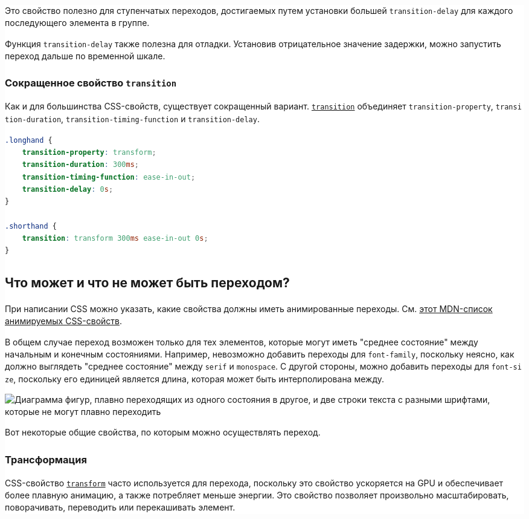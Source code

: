 <iframe src="https://codepen.io/web-dot-dev/embed/jOwyWep?height=500&amp;theme-id=light&amp;default-tab=result&amp;editable=true" style="height: 500px; width: 100%; border: 0;" loading="lazy"></iframe>

Это свойство полезно для ступенчатых переходов, достигаемых путем установки большей `transition-delay` для каждого последующего элемента в группе.

<iframe src="https://codepen.io/web-dot-dev/embed/yLXgeRQ?height=410&amp;theme-id=light&amp;default-tab=result&amp;editable=true" style="height: 500px; width: 100%; border: 0;" loading="lazy"></iframe>

Функция `transition-delay` также полезна для отладки. Установив отрицательное значение задержки, можно запустить переход дальше по временной шкале.

### Сокращенное свойство `transition`

Как и для большинства CSS-свойств, существует сокращенный вариант. [`transition`](../../css/transition.md) объединяет `transition-property`, `transition-duration`, `transition-timing-function` и `transition-delay`.

```css
.longhand {
    transition-property: transform;
    transition-duration: 300ms;
    transition-timing-function: ease-in-out;
    transition-delay: 0s;
}

.shorthand {
    transition: transform 300ms ease-in-out 0s;
}
```

## Что может и что не может быть переходом?

При написании CSS можно указать, какие свойства должны иметь анимированные переходы. См. [этот MDN-список анимируемых CSS-свойств](https://developer.mozilla.org/docs/Web/CSS/CSS_animated_properties).

В общем случае переход возможен только для тех элементов, которые могут иметь "среднее состояние" между начальным и конечным состояниями. Например, невозможно добавить переходы для `font-family`, поскольку неясно, как должно выглядеть "среднее состояние" между `serif` и `monospace`. С другой стороны, можно добавить переходы для `font-size`, поскольку его единицей является длина, которая может быть интерполирована между.

![Диаграмма фигур, плавно переходящих из одного состояния в другое, и две строки текста с разными шрифтами, которые не могут плавно переходить](transitions-2.avif)

Вот некоторые общие свойства, по которым можно осуществлять переход.

### Трансформация

CSS-свойство [`transform`](../../css/transform.md) часто используется для перехода, поскольку это свойство ускоряется на GPU и обеспечивает более плавную анимацию, а также потребляет меньше энергии. Это свойство позволяет произвольно масштабировать, поворачивать, переводить или перекашивать элемент.
